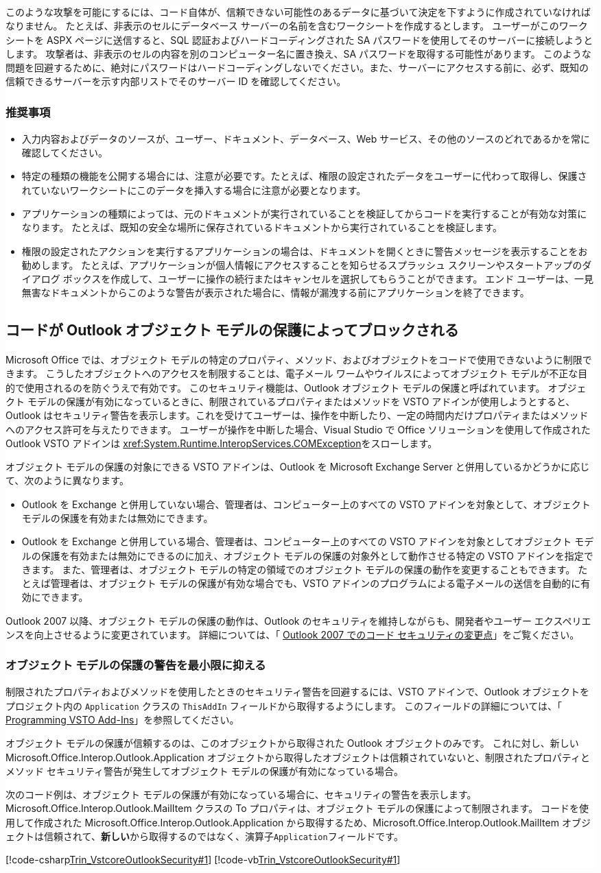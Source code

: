  このような攻撃を可能にするには、コード自体が、信頼できない可能性のあるデータに基づいて決定を下すように作成されていなければなりません。 たとえば、非表示のセルにデータベース サーバーの名前を含むワークシートを作成するとします。 ユーザーがこのワークシートを ASPX ページに送信すると、SQL 認証およびハードコーディングされた SA パスワードを使用してそのサーバーに接続しようとします。 攻撃者は、非表示のセルの内容を別のコンピューター名に置き換え、SA パスワードを取得する可能性があります。 このような問題を回避するために、絶対にパスワードはハードコーディングしないでください。また、サーバーにアクセスする前に、必ず、既知の信頼できるサーバーを示す内部リストでそのサーバー ID を確認してください。  
  
### <a name="recommendations"></a>推奨事項  
  
-   入力内容およびデータのソースが、ユーザー、ドキュメント、データベース、Web サービス、その他のソースのどれであるかを常に確認してください。  
  
-   特定の種類の機能を公開する場合には、注意が必要です。たとえば、権限の設定されたデータをユーザーに代わって取得し、保護されていないワークシートにこのデータを挿入する場合に注意が必要となります。  
  
-   アプリケーションの種類によっては、元のドキュメントが実行されていることを検証してからコードを実行することが有効な対策になります。 たとえば、既知の安全な場所に保存されているドキュメントから実行されていることを検証します。  
  
-   権限の設定されたアクションを実行するアプリケーションの場合は、ドキュメントを開くときに警告メッセージを表示することをお勧めします。 たとえば、アプリケーションが個人情報にアクセスすることを知らせるスプラッシュ スクリーンやスタートアップのダイアログ ボックスを作成して、ユーザーに操作の続行またはキャンセルを選択してもらうことができます。 エンド ユーザーは、一見無害なドキュメントからこのような警告が表示された場合に、情報が漏洩する前にアプリケーションを終了できます。  
  
## <a name="code-is-blocked-by-the-outlook-object-model-guard"></a>コードが Outlook オブジェクト モデルの保護によってブロックされる  
 Microsoft Office では、オブジェクト モデルの特定のプロパティ、メソッド、およびオブジェクトをコードで使用できないように制限できます。 こうしたオブジェクトへのアクセスを制限することは、電子メール ワームやウイルスによってオブジェクト モデルが不正な目的で使用されるのを防ぐうえで有効です。 このセキュリティ機能は、Outlook オブジェクト モデルの保護と呼ばれています。 オブジェクト モデルの保護が有効になっているときに、制限されているプロパティまたはメソッドを VSTO アドインが使用しようとすると、Outlook はセキュリティ警告を表示します。これを受けてユーザーは、操作を中断したり、一定の時間内だけプロパティまたはメソッドへのアクセス許可を与えたりできます。 ユーザーが操作を中断した場合、Visual Studio で Office ソリューションを使用して作成された Outlook VSTO アドインは <xref:System.Runtime.InteropServices.COMException>をスローします。  
  
 オブジェクト モデルの保護の対象にできる VSTO アドインは、Outlook を Microsoft Exchange Server と併用しているかどうかに応じて、次のように異なります。  
  
-   Outlook を Exchange と併用していない場合、管理者は、コンピューター上のすべての VSTO アドインを対象として、オブジェクト モデルの保護を有効または無効にできます。  
  
-   Outlook を Exchange と併用している場合、管理者は、コンピューター上のすべての VSTO アドインを対象としてオブジェクト モデルの保護を有効または無効にできるのに加え、オブジェクト モデルの保護の対象外として動作させる特定の VSTO アドインを指定できます。 また、管理者は、オブジェクト モデルの特定の領域でのオブジェクト モデルの保護の動作を変更することもできます。 たとえば管理者は、オブジェクト モデルの保護が有効な場合でも、VSTO アドインのプログラムによる電子メールの送信を自動的に有効にできます。  
  
 Outlook 2007 以降、オブジェクト モデルの保護の動作は、Outlook のセキュリティを維持しながらも、開発者やユーザー エクスペリエンスを向上させるように変更されています。 詳細については、「 [Outlook 2007 でのコード セキュリティの変更点](http://go.microsoft.com/fwlink/?LinkId=73429)」をご覧ください。  
  
### <a name="minimizing-object-model-guard-warnings"></a>オブジェクト モデルの保護の警告を最小限に抑える  
 制限されたプロパティおよびメソッドを使用したときのセキュリティ警告を回避するには、VSTO アドインで、Outlook オブジェクトをプロジェクト内の `Application` クラスの `ThisAddIn` フィールドから取得するようにします。 このフィールドの詳細については、「 [Programming VSTO Add-Ins](../vsto/programming-vsto-add-ins.md)」を参照してください。  
  
 オブジェクト モデルの保護が信頼するのは、このオブジェクトから取得された Outlook オブジェクトのみです。 これに対し、新しい Microsoft.Office.Interop.Outlook.Application オブジェクトから取得したオブジェクトは信頼されていないと、制限されたプロパティとメソッド セキュリティ警告が発生してオブジェクト モデルの保護が有効になっている場合。  
  
 次のコード例は、オブジェクト モデルの保護が有効になっている場合に、セキュリティの警告を表示します。 Microsoft.Office.Interop.Outlook.MailItem クラスの To プロパティは、オブジェクト モデルの保護によって制限されます。 コードを使用して作成された Microsoft.Office.Interop.Outlook.Application から取得するため、Microsoft.Office.Interop.Outlook.MailItem オブジェクトは信頼されて、**新しい**から取得するのではなく、演算子`Application`フィールドです。  
  
 [!code-csharp[Trin_VstcoreOutlookSecurity#1](../vsto/codesnippet/CSharp/Trin_VstcoreOutlookSecurity/ThisAddIn.cs#1)]
 [!code-vb[Trin_VstcoreOutlookSecurity#1](../vsto/codesnippet/VisualBasic/Trin_VstcoreOutlookSecurity/ThisAddIn.vb#1)]  
  